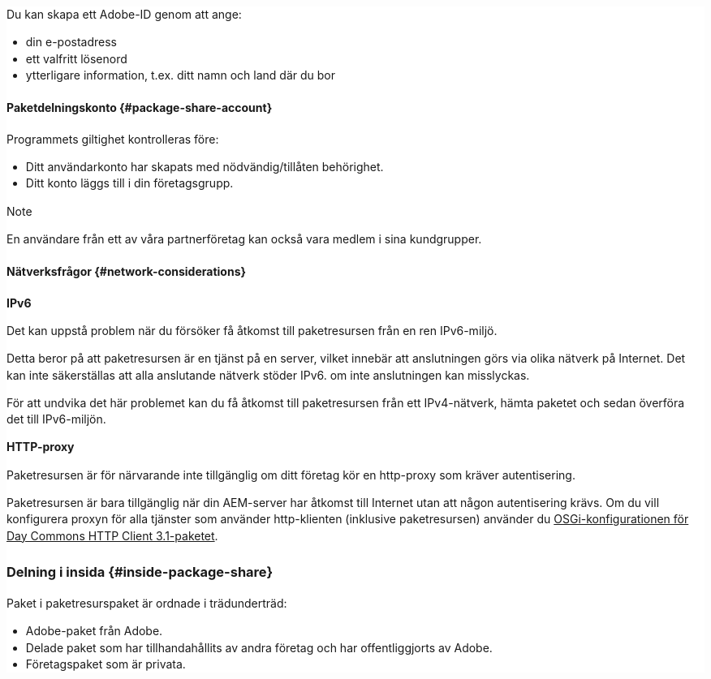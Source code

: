 Du kan skapa ett Adobe-ID genom att ange:

* din e-postadress
* ett valfritt lösenord
* ytterligare information, t.ex. ditt namn och land där du bor

#### Paketdelningskonto {#package-share-account}

Programmets giltighet kontrolleras före:

* Ditt användarkonto har skapats med nödvändig/tillåten behörighet.
* Ditt konto läggs till i din företagsgrupp.

>[!NOTE]
>
>En användare från ett av våra partnerföretag kan också vara medlem i sina kundgrupper.

#### Nätverksfrågor {#network-considerations}

**IPv6**

Det kan uppstå problem när du försöker få åtkomst till paketresursen från en ren IPv6-miljö.

Detta beror på att paketresursen är en tjänst på en server, vilket innebär att anslutningen görs via olika nätverk på Internet. Det kan inte säkerställas att alla anslutande nätverk stöder IPv6. om inte anslutningen kan misslyckas.

För att undvika det här problemet kan du få åtkomst till paketresursen från ett IPv4-nätverk, hämta paketet och sedan överföra det till IPv6-miljön.

**HTTP-proxy**

Paketresursen är för närvarande inte tillgänglig om ditt företag kör en http-proxy som kräver autentisering.

Paketresursen är bara tillgänglig när din AEM-server har åtkomst till Internet utan att någon autentisering krävs. Om du vill konfigurera proxyn för alla tjänster som använder http-klienten (inklusive paketresursen) använder du [OSGi-konfigurationen för Day Commons HTTP Client 3.1-paketet](/help/sites-deploying/osgi-configuration-settings.md).

### Delning i insida {#inside-package-share}

Paket i paketresurspaket är ordnade i trädunderträd:

* Adobe-paket från Adobe.
* Delade paket som har tillhandahållits av andra företag och har offentliggjorts av Adobe.
* Företagspaket som är privata.
